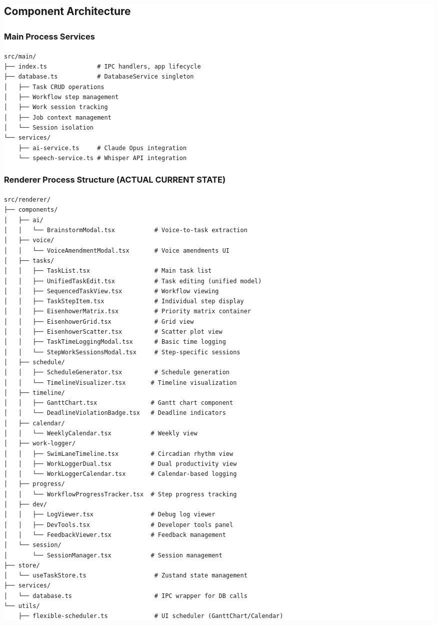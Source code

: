 ## Component Architecture

### Main Process Services

```
src/main/
├── index.ts              # IPC handlers, app lifecycle
├── database.ts           # DatabaseService singleton
│   ├── Task CRUD operations
│   ├── Workflow step management
│   ├── Work session tracking
│   ├── Job context management
│   └── Session isolation
└── services/
    ├── ai-service.ts     # Claude Opus integration
    └── speech-service.ts # Whisper API integration
```

### Renderer Process Structure (ACTUAL CURRENT STATE)

```
src/renderer/
├── components/
│   ├── ai/
│   │   └── BrainstormModal.tsx           # Voice-to-task extraction
│   ├── voice/
│   │   └── VoiceAmendmentModal.tsx       # Voice amendments UI
│   ├── tasks/
│   │   ├── TaskList.tsx                  # Main task list
│   │   ├── UnifiedTaskEdit.tsx           # Task editing (unified model)
│   │   ├── SequencedTaskView.tsx         # Workflow viewing
│   │   ├── TaskStepItem.tsx              # Individual step display
│   │   ├── EisenhowerMatrix.tsx          # Priority matrix container
│   │   ├── EisenhowerGrid.tsx            # Grid view
│   │   ├── EisenhowerScatter.tsx         # Scatter plot view
│   │   ├── TaskTimeLoggingModal.tsx      # Basic time logging
│   │   └── StepWorkSessionsModal.tsx     # Step-specific sessions
│   ├── schedule/
│   │   ├── ScheduleGenerator.tsx         # Schedule generation
│   │   └── TimelineVisualizer.tsx       # Timeline visualization
│   ├── timeline/
│   │   ├── GanttChart.tsx               # Gantt chart component
│   │   └── DeadlineViolationBadge.tsx   # Deadline indicators
│   ├── calendar/
│   │   └── WeeklyCalendar.tsx           # Weekly view
│   ├── work-logger/
│   │   ├── SwimLaneTimeline.tsx         # Circadian rhythm view
│   │   ├── WorkLoggerDual.tsx           # Dual productivity view
│   │   └── WorkLoggerCalendar.tsx       # Calendar-based logging
│   ├── progress/
│   │   └── WorkflowProgressTracker.tsx  # Step progress tracking
│   ├── dev/
│   │   ├── LogViewer.tsx                # Debug log viewer
│   │   ├── DevTools.tsx                 # Developer tools panel
│   │   └── FeedbackViewer.tsx           # Feedback management
│   └── session/
│       └── SessionManager.tsx           # Session management
├── store/
│   └── useTaskStore.ts                   # Zustand state management
├── services/
│   └── database.ts                       # IPC wrapper for DB calls
└── utils/
    ├── flexible-scheduler.ts             # UI scheduler (GanttChart/Calendar)
```